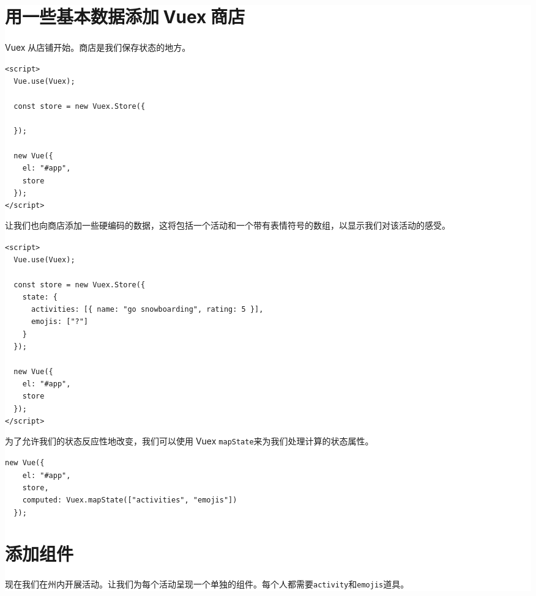 # 用一些基本数据添加 Vuex 商店

Vuex 从店铺开始。商店是我们保存状态的地方。

```
<script>
  Vue.use(Vuex);

  const store = new Vuex.Store({

  });

  new Vue({
    el: "#app",
    store
  });
</script> 
```

让我们也向商店添加一些硬编码的数据，这将包括一个活动和一个带有表情符号的数组，以显示我们对该活动的感受。

```
<script>
  Vue.use(Vuex);

  const store = new Vuex.Store({
    state: {
      activities: [{ name: "go snowboarding", rating: 5 }],
      emojis: ["?"]
    }
  });

  new Vue({
    el: "#app",
    store
  });
</script> 
```

为了允许我们的状态反应性地改变，我们可以使用 Vuex `mapState`来为我们处理计算的状态属性。

```
new Vue({
    el: "#app",
    store,
    computed: Vuex.mapState(["activities", "emojis"])
  }); 
```

# 添加组件

现在我们在州内开展活动。让我们为每个活动呈现一个单独的组件。每个人都需要`activity`和`emojis`道具。
